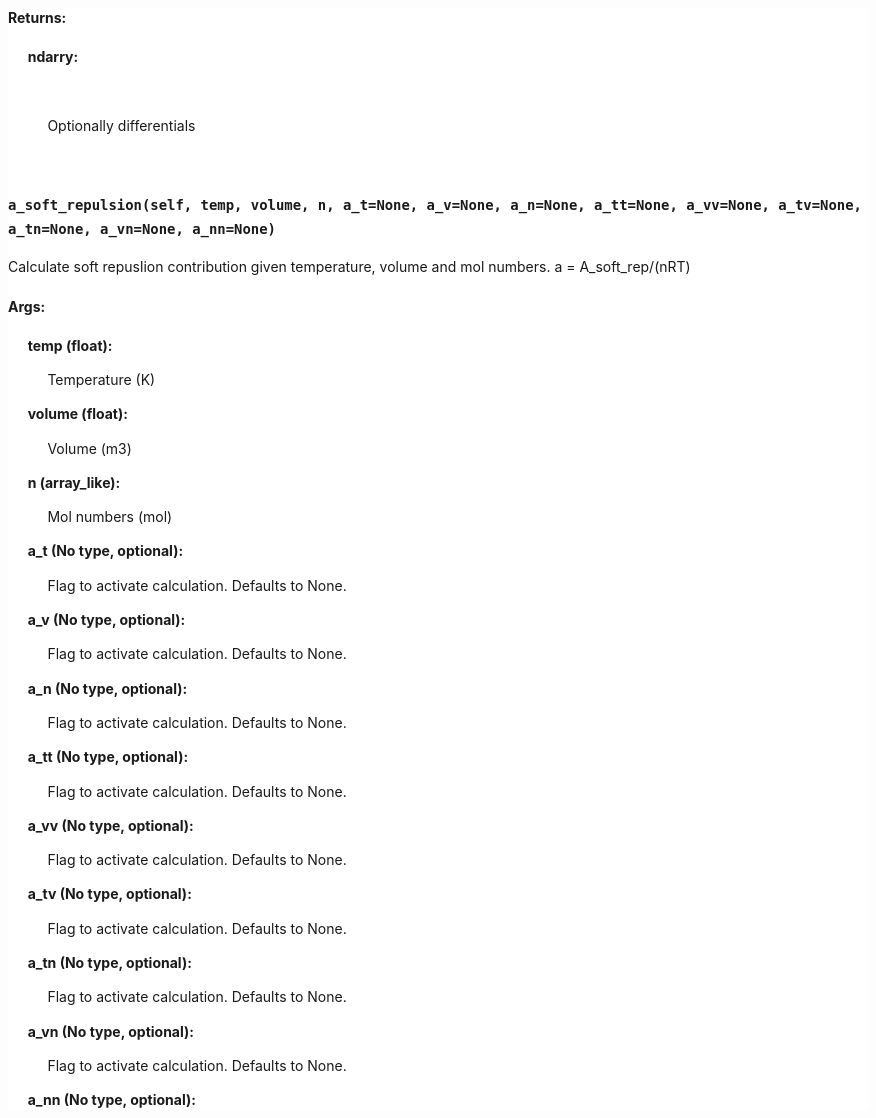 #### Returns:

&nbsp;&nbsp;&nbsp;&nbsp; **ndarry:** 

&nbsp;&nbsp;&nbsp;&nbsp; &nbsp;&nbsp;&nbsp;&nbsp; 

&nbsp;&nbsp;&nbsp;&nbsp; &nbsp;&nbsp;&nbsp;&nbsp; Optionally differentials

&nbsp;&nbsp;&nbsp;&nbsp; &nbsp;&nbsp;&nbsp;&nbsp; 

### `a_soft_repulsion(self, temp, volume, n, a_t=None, a_v=None, a_n=None, a_tt=None, a_vv=None, a_tv=None, a_tn=None, a_vn=None, a_nn=None)`
Calculate soft repuslion contribution given temperature, volume and mol numbers. a = A_soft_rep/(nRT)

#### Args:

&nbsp;&nbsp;&nbsp;&nbsp; **temp (float):** 

&nbsp;&nbsp;&nbsp;&nbsp; &nbsp;&nbsp;&nbsp;&nbsp;  Temperature (K)

&nbsp;&nbsp;&nbsp;&nbsp; **volume (float):** 

&nbsp;&nbsp;&nbsp;&nbsp; &nbsp;&nbsp;&nbsp;&nbsp;  Volume (m3)

&nbsp;&nbsp;&nbsp;&nbsp; **n (array_like):** 

&nbsp;&nbsp;&nbsp;&nbsp; &nbsp;&nbsp;&nbsp;&nbsp;  Mol numbers (mol)

&nbsp;&nbsp;&nbsp;&nbsp; **a_t (No type, optional):** 

&nbsp;&nbsp;&nbsp;&nbsp; &nbsp;&nbsp;&nbsp;&nbsp;  Flag to activate calculation. Defaults to None.

&nbsp;&nbsp;&nbsp;&nbsp; **a_v (No type, optional):** 

&nbsp;&nbsp;&nbsp;&nbsp; &nbsp;&nbsp;&nbsp;&nbsp;  Flag to activate calculation. Defaults to None.

&nbsp;&nbsp;&nbsp;&nbsp; **a_n (No type, optional):** 

&nbsp;&nbsp;&nbsp;&nbsp; &nbsp;&nbsp;&nbsp;&nbsp;  Flag to activate calculation. Defaults to None.

&nbsp;&nbsp;&nbsp;&nbsp; **a_tt (No type, optional):** 

&nbsp;&nbsp;&nbsp;&nbsp; &nbsp;&nbsp;&nbsp;&nbsp;  Flag to activate calculation. Defaults to None.

&nbsp;&nbsp;&nbsp;&nbsp; **a_vv (No type, optional):** 

&nbsp;&nbsp;&nbsp;&nbsp; &nbsp;&nbsp;&nbsp;&nbsp;  Flag to activate calculation. Defaults to None.

&nbsp;&nbsp;&nbsp;&nbsp; **a_tv (No type, optional):** 

&nbsp;&nbsp;&nbsp;&nbsp; &nbsp;&nbsp;&nbsp;&nbsp;  Flag to activate calculation. Defaults to None.

&nbsp;&nbsp;&nbsp;&nbsp; **a_tn (No type, optional):** 

&nbsp;&nbsp;&nbsp;&nbsp; &nbsp;&nbsp;&nbsp;&nbsp;  Flag to activate calculation. Defaults to None.

&nbsp;&nbsp;&nbsp;&nbsp; **a_vn (No type, optional):** 

&nbsp;&nbsp;&nbsp;&nbsp; &nbsp;&nbsp;&nbsp;&nbsp;  Flag to activate calculation. Defaults to None.

&nbsp;&nbsp;&nbsp;&nbsp; **a_nn (No type, optional):** 
